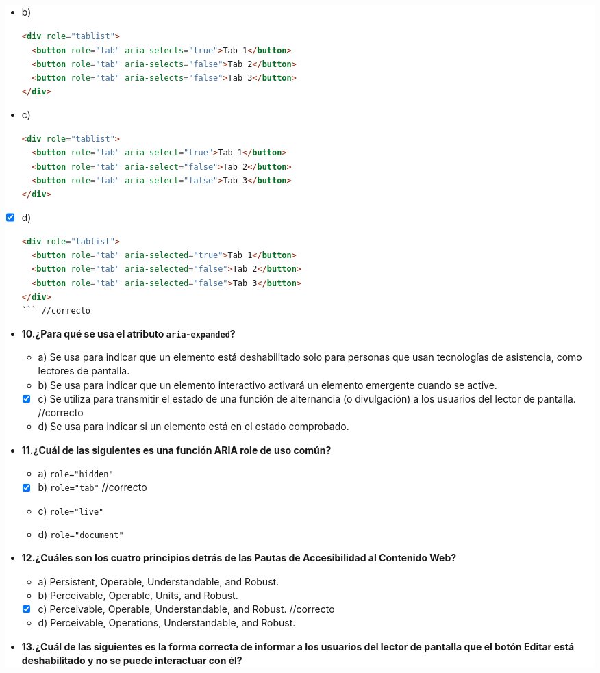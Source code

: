  - b)

      ```html
      <div role="tablist">
        <button role="tab" aria-selects="true">Tab 1</button>
        <button role="tab" aria-selects="false">Tab 2</button>
        <button role="tab" aria-selects="false">Tab 3</button>
      </div>
      ```

  - c)

      ```html
      <div role="tablist">
        <button role="tab" aria-select="true">Tab 1</button>
        <button role="tab" aria-select="false">Tab 2</button>
        <button role="tab" aria-select="false">Tab 3</button>
      </div>
      ```

  - [x] d)
  
      ```html
      <div role="tablist">
        <button role="tab" aria-selected="true">Tab 1</button>
        <button role="tab" aria-selected="false">Tab 2</button>
        <button role="tab" aria-selected="false">Tab 3</button>
      </div>
      ``` //correcto

- **10.¿Para qué se usa el atributo `aria-expanded`?**

  - a) Se usa para indicar que un elemento está deshabilitado solo para personas que usan tecnologías de asistencia, como lectores de pantalla.
  - b) Se usa para indicar que un elemento interactivo activará un elemento emergente cuando se active.
  - [x] c) Se utiliza para transmitir el estado de una función de alternancia (o divulgación) a los usuarios del lector de pantalla. //correcto
  - d) Se usa para indicar si un elemento está en el estado comprobado.

- **11.¿Cuál de las siguientes es una función ARIA role de uso común?**

  - a) `role="hidden"`

  - [x] b) `role="tab"` //correcto

  - c) `role="live"`

  - d) `role="document"`

- **12.¿Cuáles son los cuatro principios detrás de las Pautas de Accesibilidad al Contenido Web?**

  - a) Persistent, Operable, Understandable, and Robust.
  - b) Perceivable, Operable, Units, and Robust.
  - [x] c) Perceivable, Operable, Understandable, and Robust. //correcto
  - d) Perceivable, Operations, Understandable, and Robust.

- **13.¿Cuál de las siguientes es la forma correcta de informar a los usuarios del lector de pantalla que el botón Editar está deshabilitado y no se puede interactuar con él?**
